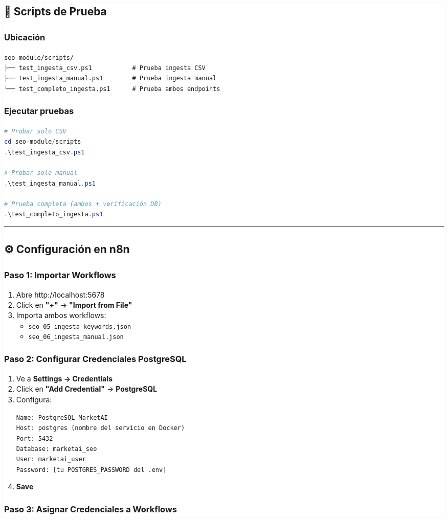 ## 🧪 Scripts de Prueba

### **Ubicación**
```
seo-module/scripts/
├── test_ingesta_csv.ps1           # Prueba ingesta CSV
├── test_ingesta_manual.ps1        # Prueba ingesta manual
└── test_completo_ingesta.ps1      # Prueba ambos endpoints
```

### **Ejecutar pruebas**

```powershell
# Probar solo CSV
cd seo-module/scripts
.\test_ingesta_csv.ps1

# Probar solo manual
.\test_ingesta_manual.ps1

# Prueba completa (ambos + verificación DB)
.\test_completo_ingesta.ps1
```

---

## ⚙️ Configuración en n8n

### **Paso 1: Importar Workflows**

1. Abre http://localhost:5678
2. Click en **"+"** → **"Import from File"**
3. Importa ambos workflows:
   - `seo_05_ingesta_keywords.json`
   - `seo_06_ingesta_manual.json`

### **Paso 2: Configurar Credenciales PostgreSQL**

1. Ve a **Settings → Credentials**
2. Click en **"Add Credential"** → **PostgreSQL**
3. Configura:
   ```
   Name: PostgreSQL MarketAI
   Host: postgres (nombre del servicio en Docker)
   Port: 5432
   Database: marketai_seo
   User: marketai_user
   Password: [tu POSTGRES_PASSWORD del .env]
   ```
4. **Save**

### **Paso 3: Asignar Credenciales a Workflows**
